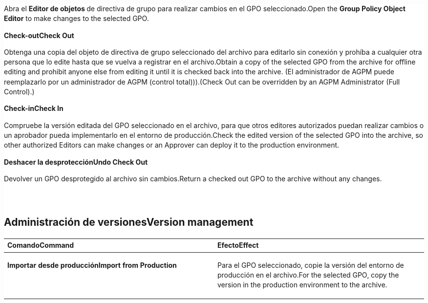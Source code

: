 <td align="left"><p><span data-ttu-id="b69b4-130">Abra el <strong> Editor de objetos </strong> de directiva de grupo para realizar cambios en el GPO seleccionado.</span><span class="sxs-lookup"><span data-stu-id="b69b4-130">Open the <strong>Group Policy Object Editor</strong> to make changes to the selected GPO.</span></span></p></td>
</tr>
<tr class="even">
<td align="left"><p><strong><span data-ttu-id="b69b4-131">Check-out</span><span class="sxs-lookup"><span data-stu-id="b69b4-131">Check Out</span></span></strong></p></td>
<td align="left"><p><span data-ttu-id="b69b4-132">Obtenga una copia del objeto de directiva de grupo seleccionado del archivo para editarlo sin conexión y prohíba a cualquier otra persona que lo edite hasta que se vuelva a registrar en el archivo.</span><span class="sxs-lookup"><span data-stu-id="b69b4-132">Obtain a copy of the selected GPO from the archive for offline editing and prohibit anyone else from editing it until it is checked back into the archive.</span></span> <span data-ttu-id="b69b4-133">(El administrador de AGPM puede reemplazarlo por un administrador de AGPM (control total))).</span><span class="sxs-lookup"><span data-stu-id="b69b4-133">(Check Out can be overridden by an AGPM Administrator (Full Control).)</span></span></p></td>
</tr>
<tr class="odd">
<td align="left"><p><strong><span data-ttu-id="b69b4-134">Check-in</span><span class="sxs-lookup"><span data-stu-id="b69b4-134">Check In</span></span></strong></p></td>
<td align="left"><p><span data-ttu-id="b69b4-135">Compruebe la versión editada del GPO seleccionado en el archivo, para que otros editores autorizados puedan realizar cambios o un aprobador pueda implementarlo en el entorno de producción.</span><span class="sxs-lookup"><span data-stu-id="b69b4-135">Check the edited version of the selected GPO into the archive, so other authorized Editors can make changes or an Approver can deploy it to the production environment.</span></span></p></td>
</tr>
<tr class="even">
<td align="left"><p><strong><span data-ttu-id="b69b4-136">Deshacer la desprotección</span><span class="sxs-lookup"><span data-stu-id="b69b4-136">Undo Check Out</span></span></strong></p></td>
<td align="left"><p><span data-ttu-id="b69b4-137">Devolver un GPO desprotegido al archivo sin cambios.</span><span class="sxs-lookup"><span data-stu-id="b69b4-137">Return a checked out GPO to the archive without any changes.</span></span></p></td>
</tr>
</tbody>
</table>

 

## <span data-ttu-id="b69b4-138">Administración de versiones</span><span class="sxs-lookup"><span data-stu-id="b69b4-138">Version management</span></span>


<table>
<colgroup>
<col width="50%" />
<col width="50%" />
</colgroup>
<thead>
<tr class="header">
<th align="left"><span data-ttu-id="b69b4-139">Comando</span><span class="sxs-lookup"><span data-stu-id="b69b4-139">Command</span></span></th>
<th align="left"><span data-ttu-id="b69b4-140">Efecto</span><span class="sxs-lookup"><span data-stu-id="b69b4-140">Effect</span></span></th>
</tr>
</thead>
<tbody>
<tr class="odd">
<td align="left"><p><strong><span data-ttu-id="b69b4-141">Importar desde producción</span><span class="sxs-lookup"><span data-stu-id="b69b4-141">Import from Production</span></span></strong></p></td>
<td align="left"><p><span data-ttu-id="b69b4-142">Para el GPO seleccionado, copie la versión del entorno de producción en el archivo.</span><span class="sxs-lookup"><span data-stu-id="b69b4-142">For the selected GPO, copy the version in the production environment to the archive.</span></span></p></td>
</tr>
